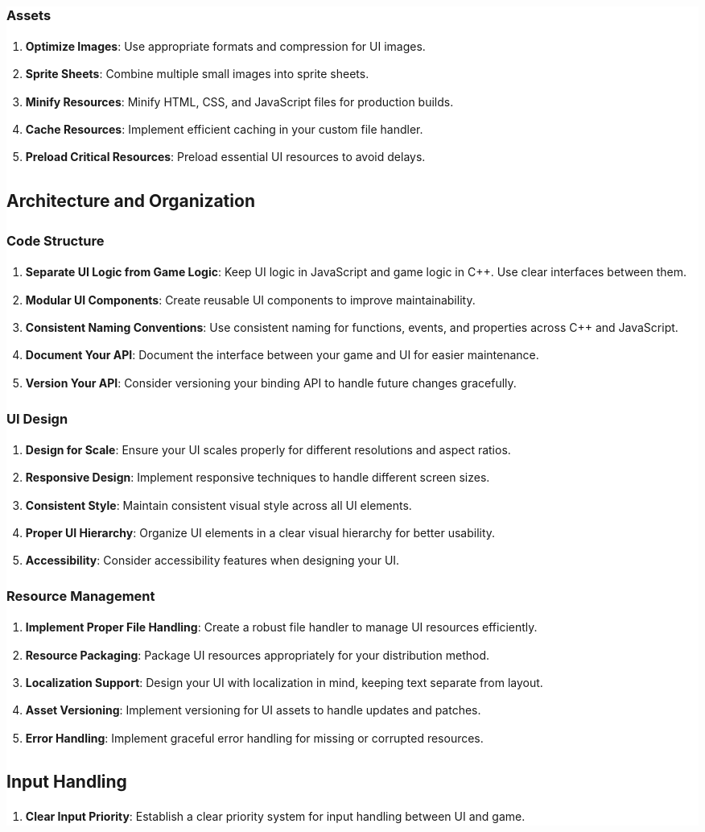 ### Assets

1. **Optimize Images**: Use appropriate formats and compression for UI images.

2. **Sprite Sheets**: Combine multiple small images into sprite sheets.

3. **Minify Resources**: Minify HTML, CSS, and JavaScript files for production builds.

4. **Cache Resources**: Implement efficient caching in your custom file handler.

5. **Preload Critical Resources**: Preload essential UI resources to avoid delays.

## Architecture and Organization

### Code Structure

1. **Separate UI Logic from Game Logic**: Keep UI logic in JavaScript and game logic in C++. Use clear interfaces between them.

2. **Modular UI Components**: Create reusable UI components to improve maintainability.

3. **Consistent Naming Conventions**: Use consistent naming for functions, events, and properties across C++ and JavaScript.

4. **Document Your API**: Document the interface between your game and UI for easier maintenance.

5. **Version Your API**: Consider versioning your binding API to handle future changes gracefully.

### UI Design

1. **Design for Scale**: Ensure your UI scales properly for different resolutions and aspect ratios.

2. **Responsive Design**: Implement responsive techniques to handle different screen sizes.

3. **Consistent Style**: Maintain consistent visual style across all UI elements.

4. **Proper UI Hierarchy**: Organize UI elements in a clear visual hierarchy for better usability.

5. **Accessibility**: Consider accessibility features when designing your UI.

### Resource Management

1. **Implement Proper File Handling**: Create a robust file handler to manage UI resources efficiently.

2. **Resource Packaging**: Package UI resources appropriately for your distribution method.

3. **Localization Support**: Design your UI with localization in mind, keeping text separate from layout.

4. **Asset Versioning**: Implement versioning for UI assets to handle updates and patches.

5. **Error Handling**: Implement graceful error handling for missing or corrupted resources.

## Input Handling

1. **Clear Input Priority**: Establish a clear priority system for input handling between UI and game.

